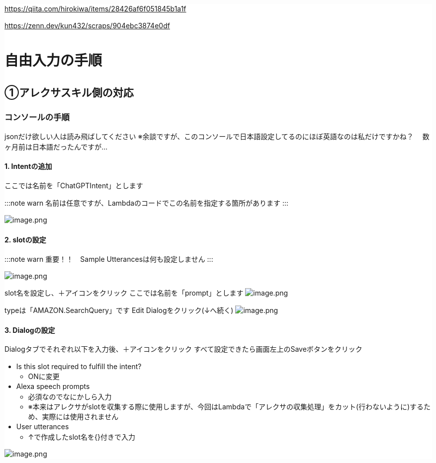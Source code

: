 https://qiita.com/hirokiwa/items/28426af6f051845b1a1f

https://zenn.dev/kun432/scraps/904ebc3874e0df

# 自由入力の手順
## ①アレクサスキル側の対応

### コンソールの手順
jsonだけ欲しい人は読み飛ばしてください
※余談ですが、このコンソールで日本語設定してるのにほぼ英語なのは私だけですかね？
　数ヶ月前は日本語だったんですが...

#### 1. Intentの追加
ここでは名前を「ChatGPTIntent」とします

:::note warn
名前は任意ですが、Lambdaのコードでこの名前を指定する箇所があります
:::

![image.png](https://qiita-image-store.s3.ap-northeast-1.amazonaws.com/0/569056/718b8f6a-1bcb-ce78-b834-4c8318410b70.png)

#### 2. slotの設定
:::note warn
重要！！　Sample Utterancesは何も設定しません
:::

![image.png](https://qiita-image-store.s3.ap-northeast-1.amazonaws.com/0/569056/b17a2439-0cd6-7977-4714-8b72ef627d4c.png)

slot名を設定し、＋アイコンをクリック
ここでは名前を「prompt」とします
![image.png](https://qiita-image-store.s3.ap-northeast-1.amazonaws.com/0/569056/8da93ec5-8ce4-da81-4fcc-0e01387ca4ab.png)

typeは「AMAZON.SearchQuery」です
Edit Dialogをクリック(↓へ続く)
![image.png](https://qiita-image-store.s3.ap-northeast-1.amazonaws.com/0/569056/f9d88e99-c3c3-c1d6-0d56-d26a19387693.png)

#### 3. Dialogの設定

Dialogタブでそれぞれ以下を入力後、＋アイコンをクリック
すべて設定できたら画面左上のSaveボタンをクリック
- Is this slot required to fulfill the intent?
    - ONに変更
- Alexa speech prompts
    - 必須なのでなにかしら入力
    - ※本来はアレクサがslotを収集する際に使用しますが、今回はLambdaで「アレクサの収集処理」をカット(行わないように)するため、実際には使用されません
- User utterances
    - ↑で作成したslot名を{}付きで入力

![image.png](https://qiita-image-store.s3.ap-northeast-1.amazonaws.com/0/569056/c215863e-3a32-06a2-b0de-a28397019bff.png)

